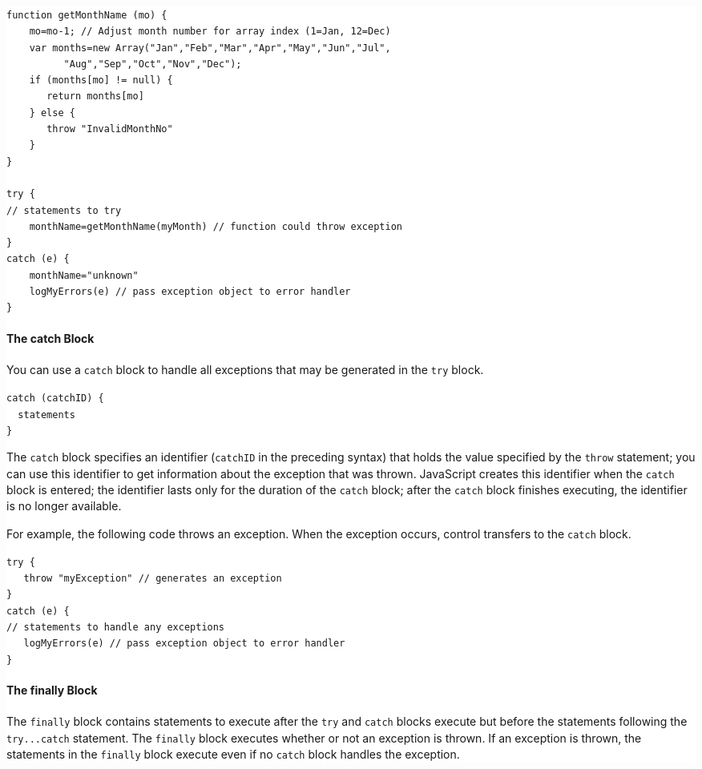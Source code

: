```
function getMonthName (mo) {
    mo=mo-1; // Adjust month number for array index (1=Jan, 12=Dec)
    var months=new Array("Jan","Feb","Mar","Apr","May","Jun","Jul",
          "Aug","Sep","Oct","Nov","Dec");
    if (months[mo] != null) {
       return months[mo]
    } else {
       throw "InvalidMonthNo"
    }
}

try {
// statements to try
    monthName=getMonthName(myMonth) // function could throw exception
}
catch (e) {
    monthName="unknown"
    logMyErrors(e) // pass exception object to error handler
}
```

#### <span>The catch Block</span>

You can use a `catch` block to handle all exceptions that may be generated in the `try` block.

```
catch (catchID) {
  statements
}
```

The `catch` block specifies an identifier (`catchID` in the preceding syntax) that holds the value specified by the `throw` statement; you can use this identifier to get information about the exception that was thrown. JavaScript creates this identifier when the `catch` block is entered; the identifier lasts only for the duration of the `catch` block; after the `catch` block finishes executing, the identifier is no longer available.

For example, the following code throws an exception. When the exception occurs, control transfers to the `catch` block.

```
try {
   throw "myException" // generates an exception
}
catch (e) {
// statements to handle any exceptions
   logMyErrors(e) // pass exception object to error handler
}
```

#### <span>The finally Block</span>

The `finally` block contains statements to execute after the `try` and `catch` blocks execute but before the statements following the `try...catch` statement. The `finally` block executes whether or not an exception is thrown. If an exception is thrown, the statements in the `finally` block execute even if no `catch` block handles the exception.
